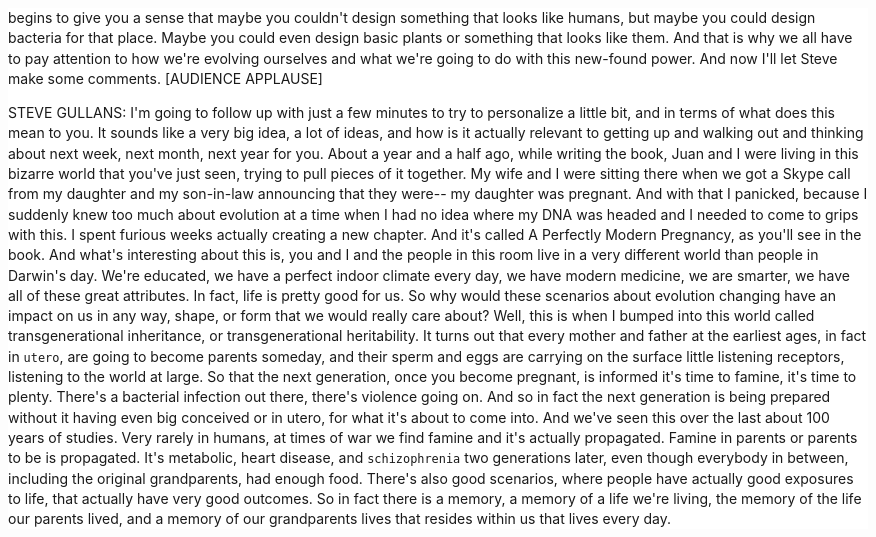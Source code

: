 begins to give you a sense that maybe you couldn't design something that looks like humans, but maybe you could design bacteria for that place. Maybe you could even design basic plants or something that looks like them. And that is why we all have to pay attention to how we're evolving ourselves and what we're going to do with this new-found power. And now I'll let Steve make some comments. [AUDIENCE APPLAUSE] 

STEVE GULLANS: I'm going to follow up with just a few minutes to try to personalize a little bit, and in terms of what does this mean to you. It sounds like a very big idea, a lot of ideas, and how is it actually relevant to getting up and walking out and thinking about next week, next month, next year for you. About a year and a half ago, while writing the book, Juan and I were living in this bizarre world that you've just seen, trying to pull pieces of it together. My wife and I were sitting there when we got a Skype call from my daughter and my son-in-law announcing that they were-- my daughter was pregnant. And with that I panicked, because I suddenly knew too much about evolution at a time when I had no idea where my DNA was headed and I needed to come to grips with this. I spent furious weeks actually creating a new chapter. And it's called A Perfectly Modern Pregnancy, as you'll see in the book. And what's interesting about this is, you and I and the people in this room live in a very different world than people in Darwin's day. We're educated, we have a perfect indoor climate every day, we have modern medicine, we are smarter, we have all of these great attributes. In fact, life is pretty good for us. So why would these scenarios about evolution changing have an impact on us in any way, shape, or form that we would really care about? Well, this is when I bumped into this world called transgenerational inheritance, or transgenerational heritability. It turns out that every mother and father at the earliest ages, in fact in `utero`, are going to become parents someday, and their sperm and eggs are carrying on the surface little listening receptors, listening to the world at large. So that the next generation, once you become pregnant, is informed it's time to famine, it's time to plenty. There's a bacterial infection out there, there's violence going on. And so in fact the next generation is being prepared without it having even big conceived or in utero, for what it's about to come into. And we've seen this over the last about 100 years of studies. Very rarely in humans, at times of war we find famine and it's actually propagated. Famine in parents or parents to be is propagated. It's metabolic, heart disease, and `schizophrenia` two generations later, even though everybody in between, including the original grandparents, had enough food. There's also good scenarios, where people have actually good exposures to life, that actually have very good outcomes. So in fact there is a memory, a memory of a life we're living, the memory of the life our parents lived, and a memory of our grandparents lives that resides within us that lives every day. 
